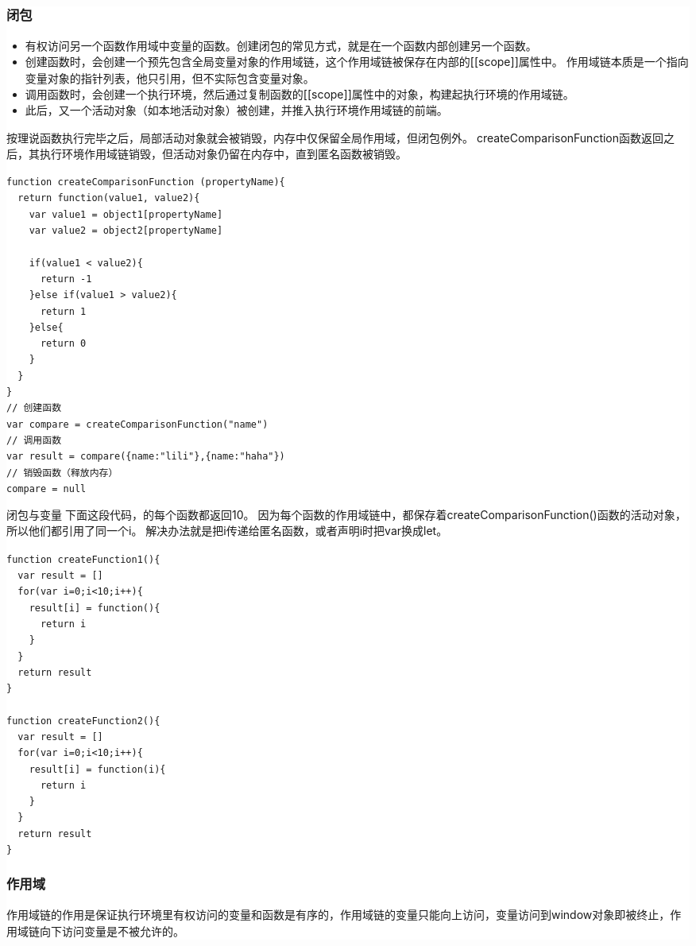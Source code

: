 ### 闭包
- 有权访问另一个函数作用域中变量的函数。创建闭包的常见方式，就是在一个函数内部创建另一个函数。
- 创建函数时，会创建一个预先包含全局变量对象的作用域链，这个作用域链被保存在内部的[[scope]]属性中。
  作用域链本质是一个指向变量对象的指针列表，他只引用，但不实际包含变量对象。
- 调用函数时，会创建一个执行环境，然后通过复制函数的[[scope]]属性中的对象，构建起执行环境的作用域链。
- 此后，又一个活动对象（如本地活动对象）被创建，并推入执行环境作用域链的前端。

按理说函数执行完毕之后，局部活动对象就会被销毁，内存中仅保留全局作用域，但闭包例外。
createComparisonFunction函数返回之后，其执行环境作用域链销毁，但活动对象仍留在内存中，直到匿名函数被销毁。
```
function createComparisonFunction (propertyName){
  return function(value1, value2){
    var value1 = object1[propertyName]
    var value2 = object2[propertyName]

    if(value1 < value2){
      return -1
    }else if(value1 > value2){
      return 1
    }else{
      return 0
    }
  }
}
// 创建函数
var compare = createComparisonFunction("name")
// 调用函数
var result = compare({name:"lili"},{name:"haha"}) 
// 销毁函数（释放内存）
compare = null
```

闭包与变量
下面这段代码，的每个函数都返回10。
因为每个函数的作用域链中，都保存着createComparisonFunction()函数的活动对象，所以他们都引用了同一个i。
解决办法就是把i传递给匿名函数，或者声明i时把var换成let。
```
function createFunction1(){
  var result = []
  for(var i=0;i<10;i++){
    result[i] = function(){
      return i
    }
  }
  return result
}

function createFunction2(){
  var result = []
  for(var i=0;i<10;i++){
    result[i] = function(i){
      return i
    }
  }
  return result
}
```
### 作用域
作用域链的作用是保证执行环境里有权访问的变量和函数是有序的，作用域链的变量只能向上访问，变量访问到window对象即被终止，作用域链向下访问变量是不被允许的。
